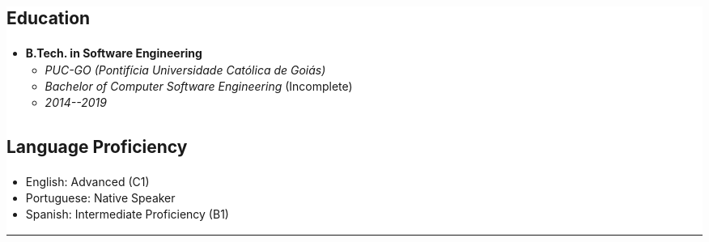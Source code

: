
## Education

- **B.Tech. in Software Engineering**
  - *PUC-GO (Pontifícia Universidade Católica de Goiás)*
  - *Bachelor of Computer Software Engineering* (Incomplete)
  - *2014--2019*

## Language Proficiency

- English: Advanced (C1)
- Portuguese: Native Speaker
- Spanish: Intermediate Proficiency (B1)

---
